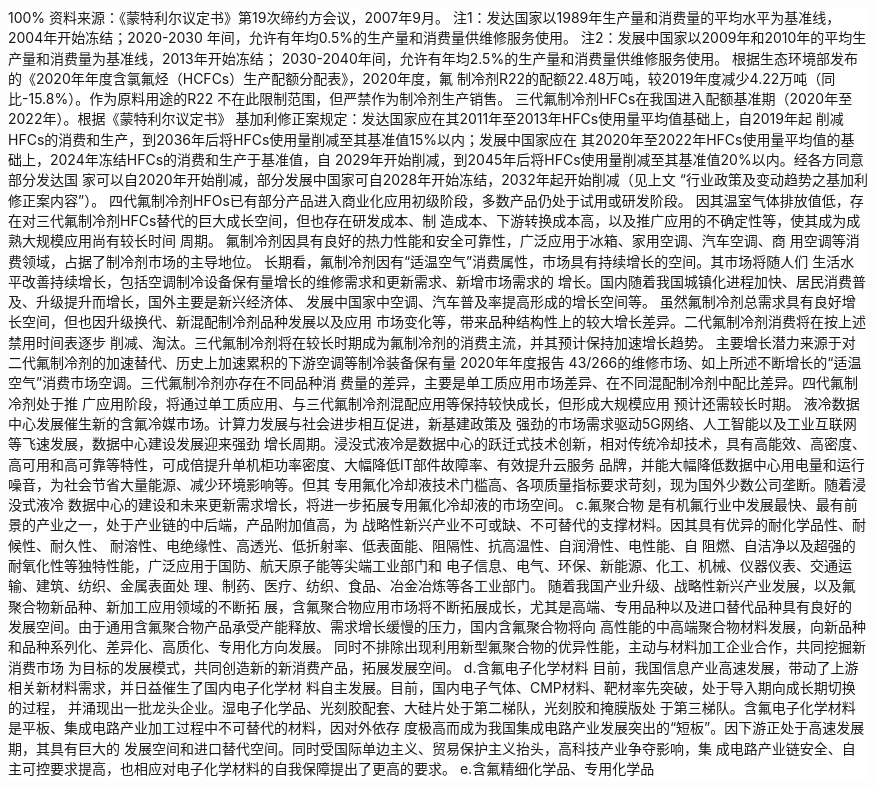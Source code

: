 100%
资料来源：《蒙特利尔议定书》第19次缔约方会议，2007年9月。
注1：发达国家以1989年生产量和消费量的平均水平为基准线，2004年开始冻结；2020-2030
年间，允许有年均0.5%的生产量和消费量供维修服务使用。
注2：发展中国家以2009年和2010年的平均生产量和消费量为基准线，2013年开始冻结；
2030-2040年间，允许有年均2.5%的生产量和消费量供维修服务使用。
根据生态环境部发布的《2020年年度含氯氟烃（HCFCs）生产配额分配表》，2020年度，氟
制冷剂R22的配额22.48万吨，较2019年度减少4.22万吨（同比-15.8%）。作为原料用途的R22
不在此限制范围，但严禁作为制冷剂生产销售。
三代氟制冷剂HFCs在我国进入配额基准期（2020年至2022年）。根据《蒙特利尔议定书》
基加利修正案规定：发达国家应在其2011年至2013年HFCs使用量平均值基础上，自2019年起
削减HFCs的消费和生产，到2036年后将HFCs使用量削减至其基准值15%以内；发展中国家应在
其2020年至2022年HFCs使用量平均值的基础上，2024年冻结HFCs的消费和生产于基准值，自
2029年开始削减，到2045年后将HFCs使用量削减至其基准值20%以内。经各方同意部分发达国
家可以自2020年开始削减，部分发展中国家可自2028年开始冻结，2032年起开始削减（见上文
“行业政策及变动趋势之基加利修正案内容”）。
四代氟制冷剂HFOs已有部分产品进入商业化应用初级阶段，多数产品仍处于试用或研发阶段。
因其温室气体排放值低，存在对三代氟制冷剂HFCs替代的巨大成长空间，但也存在研发成本、制
造成本、下游转换成本高，以及推广应用的不确定性等，使其成为成熟大规模应用尚有较长时间
周期。
氟制冷剂因具有良好的热力性能和安全可靠性，广泛应用于冰箱、家用空调、汽车空调、商
用空调等消费领域，占据了制冷剂市场的主导地位。
长期看，氟制冷剂因有“适温空气”消费属性，市场具有持续增长的空间。其市场将随人们
生活水平改善持续增长，包括空调制冷设备保有量增长的维修需求和更新需求、新增市场需求的
增长。国内随着我国城镇化进程加快、居民消费普及、升级提升而增长，国外主要是新兴经济体、
发展中国家中空调、汽车普及率提高形成的增长空间等。
虽然氟制冷剂总需求具有良好增长空间，但也因升级换代、新混配制冷剂品种发展以及应用
市场变化等，带来品种结构性上的较大增长差异。二代氟制冷剂消费将在按上述禁用时间表逐步
削减、淘汰。三代氟制冷剂将在较长时期成为氟制冷剂的消费主流，并其预计保持加速增长趋势。
主要增长潜力来源于对二代氟制冷剂的加速替代、历史上加速累积的下游空调等制冷装备保有量
2020年年度报告
43/266的维修市场、如上所述不断增长的“适温空气”消费市场空调。三代氟制冷剂亦存在不同品种消
费量的差异，主要是单工质应用市场差异、在不同混配制冷剂中配比差异。四代氟制冷剂处于推
广应用阶段，将通过单工质应用、与三代氟制冷剂混配应用等保持较快成长，但形成大规模应用
预计还需较长时期。
液冷数据中心发展催生新的含氟冷媒市场。计算力发展与社会进步相互促进，新基建政策及
强劲的市场需求驱动5G网络、人工智能以及工业互联网等飞速发展，数据中心建设发展迎来强劲
增长周期。浸没式液冷是数据中心的跃迁式技术创新，相对传统冷却技术，具有高能效、高密度、
高可用和高可靠等特性，可成倍提升单机柜功率密度、大幅降低IT部件故障率、有效提升云服务
品牌，并能大幅降低数据中心用电量和运行噪音，为社会节省大量能源、减少环境影响等。但其
专用氟化冷却液技术门槛高、各项质量指标要求苛刻，现为国外少数公司垄断。随着浸没式液冷
数据中心的建设和未来更新需求增长，将进一步拓展专用氟化冷却液的市场空间。
c.氟聚合物
是有机氟行业中发展最快、最有前景的产业之一，处于产业链的中后端，产品附加值高，为
战略性新兴产业不可或缺、不可替代的支撑材料。因其具有优异的耐化学品性、耐候性、耐久性、
耐溶性、电绝缘性、高透光、低折射率、低表面能、阻隔性、抗高温性、自润滑性、电性能、自
阻燃、自洁净以及超强的耐氧化性等独特性能，广泛应用于国防、航天原子能等尖端工业部门和
电子信息、电气、环保、新能源、化工、机械、仪器仪表、交通运输、建筑、纺织、金属表面处
理、制药、医疗、纺织、食品、冶金冶炼等各工业部门。
随着我国产业升级、战略性新兴产业发展，以及氟聚合物新品种、新加工应用领域的不断拓
展，含氟聚合物应用市场将不断拓展成长，尤其是高端、专用品种以及进口替代品种具有良好的
发展空间。由于通用含氟聚合物产品承受产能释放、需求增长缓慢的压力，国内含氟聚合物将向
高性能的中高端聚合物材料发展，向新品种和品种系列化、差异化、高质化、专用化方向发展。
同时不排除出现利用新型氟聚合物的优异性能，主动与材料加工企业合作，共同挖掘新消费市场
为目标的发展模式，共同创造新的新消费产品，拓展发展空间。
d.含氟电子化学材料
目前，我国信息产业高速发展，带动了上游相关新材料需求，并日益催生了国内电子化学材
料自主发展。目前，国内电子气体、CMP材料、靶材率先突破，处于导入期向成长期切换的过程，
并涌现出一批龙头企业。湿电子化学品、光刻胶配套、大硅片处于第二梯队，光刻胶和掩膜版处
于第三梯队。含氟电子化学材料是平板、集成电路产业加工过程中不可替代的材料，因对外依存
度极高而成为我国集成电路产业发展突出的“短板”。因下游正处于高速发展期，其具有巨大的
发展空间和进口替代空间。同时受国际单边主义、贸易保护主义抬头，高科技产业争夺影响，集
成电路产业链安全、自主可控要求提高，也相应对电子化学材料的自我保障提出了更高的要求。
e.含氟精细化学品、专用化学品